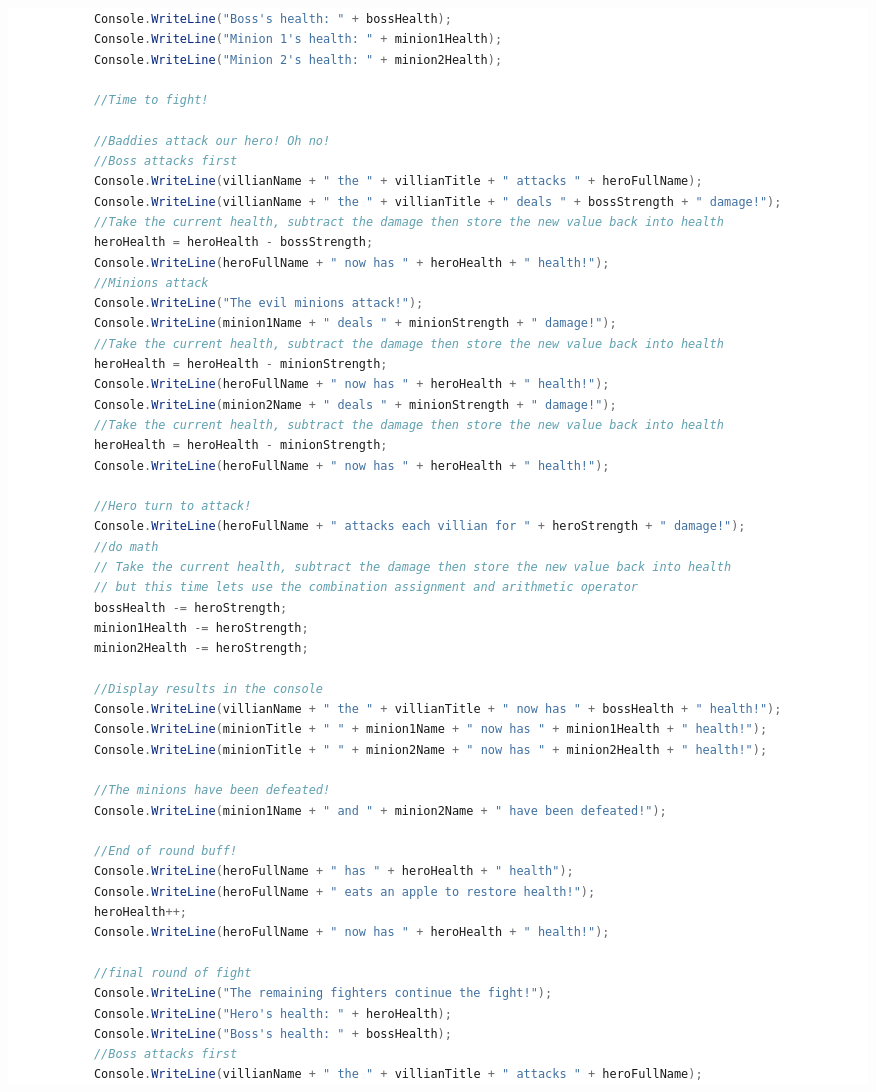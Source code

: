 ```C#
            Console.WriteLine("Boss's health: " + bossHealth);
            Console.WriteLine("Minion 1's health: " + minion1Health);
            Console.WriteLine("Minion 2's health: " + minion2Health);

            //Time to fight!

            //Baddies attack our hero! Oh no!
            //Boss attacks first
            Console.WriteLine(villianName + " the " + villianTitle + " attacks " + heroFullName);
            Console.WriteLine(villianName + " the " + villianTitle + " deals " + bossStrength + " damage!");
            //Take the current health, subtract the damage then store the new value back into health
            heroHealth = heroHealth - bossStrength;
            Console.WriteLine(heroFullName + " now has " + heroHealth + " health!");
            //Minions attack
            Console.WriteLine("The evil minions attack!");
            Console.WriteLine(minion1Name + " deals " + minionStrength + " damage!");
            //Take the current health, subtract the damage then store the new value back into health
            heroHealth = heroHealth - minionStrength;
            Console.WriteLine(heroFullName + " now has " + heroHealth + " health!");
            Console.WriteLine(minion2Name + " deals " + minionStrength + " damage!");
            //Take the current health, subtract the damage then store the new value back into health
            heroHealth = heroHealth - minionStrength;
            Console.WriteLine(heroFullName + " now has " + heroHealth + " health!");

            //Hero turn to attack!
            Console.WriteLine(heroFullName + " attacks each villian for " + heroStrength + " damage!");
            //do math
            // Take the current health, subtract the damage then store the new value back into health
            // but this time lets use the combination assignment and arithmetic operator
            bossHealth -= heroStrength;
            minion1Health -= heroStrength;
            minion2Health -= heroStrength;

            //Display results in the console
            Console.WriteLine(villianName + " the " + villianTitle + " now has " + bossHealth + " health!");
            Console.WriteLine(minionTitle + " " + minion1Name + " now has " + minion1Health + " health!");
            Console.WriteLine(minionTitle + " " + minion2Name + " now has " + minion2Health + " health!");

            //The minions have been defeated!
            Console.WriteLine(minion1Name + " and " + minion2Name + " have been defeated!");

            //End of round buff!
            Console.WriteLine(heroFullName + " has " + heroHealth + " health");
            Console.WriteLine(heroFullName + " eats an apple to restore health!");
            heroHealth++;
            Console.WriteLine(heroFullName + " now has " + heroHealth + " health!");

            //final round of fight
            Console.WriteLine("The remaining fighters continue the fight!");
            Console.WriteLine("Hero's health: " + heroHealth);
            Console.WriteLine("Boss's health: " + bossHealth);
            //Boss attacks first
            Console.WriteLine(villianName + " the " + villianTitle + " attacks " + heroFullName);
```